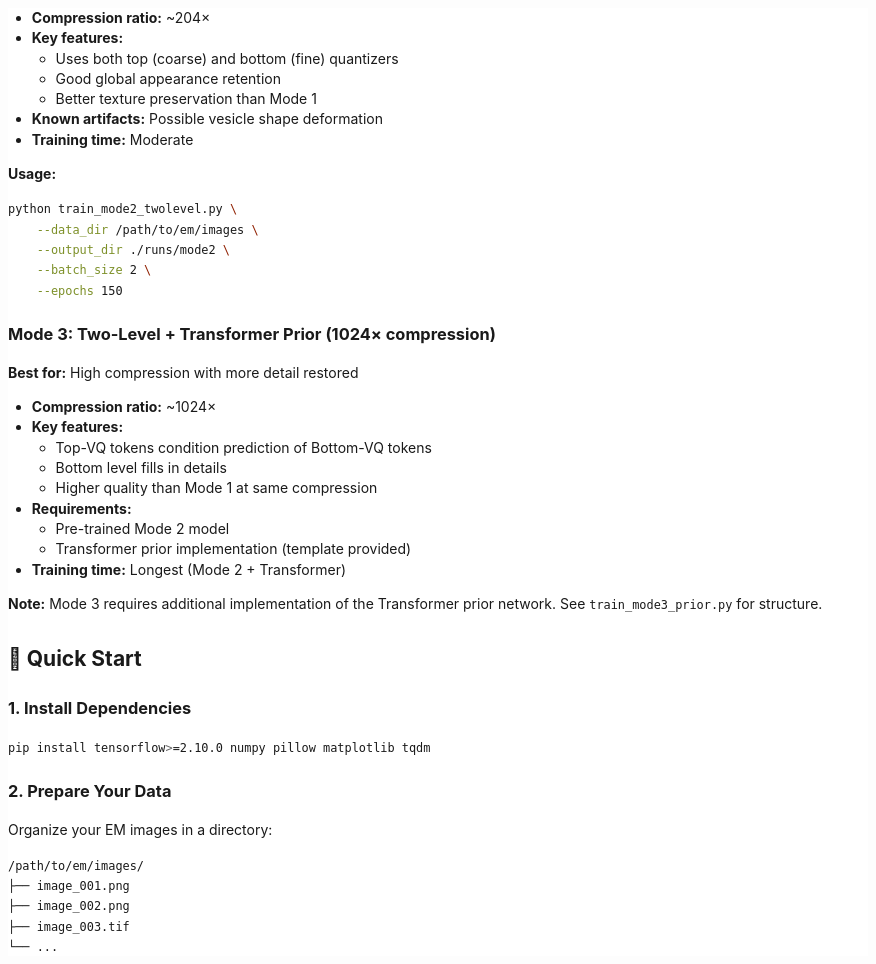 - **Compression ratio:** ~204×
- **Key features:**
  - Uses both top (coarse) and bottom (fine) quantizers
  - Good global appearance retention
  - Better texture preservation than Mode 1
- **Known artifacts:** Possible vesicle shape deformation
- **Training time:** Moderate

**Usage:**
```bash
python train_mode2_twolevel.py \
    --data_dir /path/to/em/images \
    --output_dir ./runs/mode2 \
    --batch_size 2 \
    --epochs 150
```

### Mode 3: Two-Level + Transformer Prior (1024× compression)

**Best for:** High compression with more detail restored

- **Compression ratio:** ~1024×
- **Key features:**
  - Top-VQ tokens condition prediction of Bottom-VQ tokens
  - Bottom level fills in details
  - Higher quality than Mode 1 at same compression
- **Requirements:** 
  - Pre-trained Mode 2 model
  - Transformer prior implementation (template provided)
- **Training time:** Longest (Mode 2 + Transformer)

**Note:** Mode 3 requires additional implementation of the Transformer prior network. See `train_mode3_prior.py` for structure.

## 🚀 Quick Start

### 1. Install Dependencies

```bash
pip install tensorflow>=2.10.0 numpy pillow matplotlib tqdm
```

### 2. Prepare Your Data

Organize your EM images in a directory:
```
/path/to/em/images/
├── image_001.png
├── image_002.png
├── image_003.tif
└── ...
```
